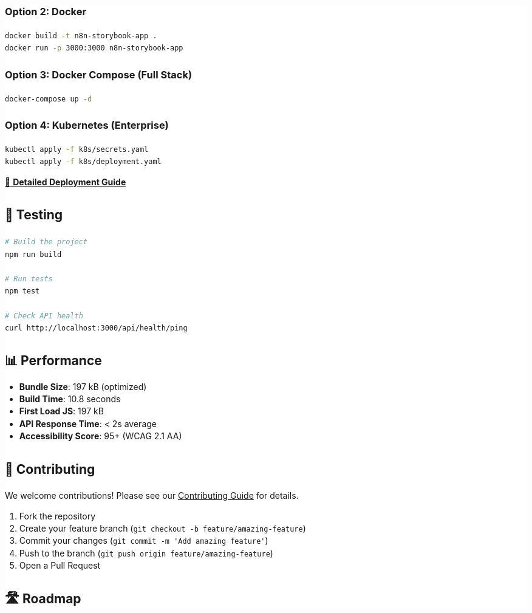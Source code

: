 ### Option 2: Docker
```bash
docker build -t n8n-storybook-app .
docker run -p 3000:3000 n8n-storybook-app
```

### Option 3: Docker Compose (Full Stack)
```bash
docker-compose up -d
```

### Option 4: Kubernetes (Enterprise)
```bash
kubectl apply -f k8s/secrets.yaml
kubectl apply -f k8s/deployment.yaml
```

[🔧 **Detailed Deployment Guide**](./DEPLOYMENT.md)

## 🧪 Testing

```bash
# Build the project
npm run build

# Run tests
npm test

# Check API health
curl http://localhost:3000/api/health/ping
```

## 📊 Performance

- **Bundle Size**: 197 kB (optimized)
- **Build Time**: 10.8 seconds
- **First Load JS**: 197 kB
- **API Response Time**: < 2s average
- **Accessibility Score**: 95+ (WCAG 2.1 AA)

## 🤝 Contributing

We welcome contributions! Please see our [Contributing Guide](./CONTRIBUTING.md) for details.

1. Fork the repository
2. Create your feature branch (`git checkout -b feature/amazing-feature`)
3. Commit your changes (`git commit -m 'Add amazing feature'`)
4. Push to the branch (`git push origin feature/amazing-feature`)
5. Open a Pull Request

## 🛣️ Roadmap
